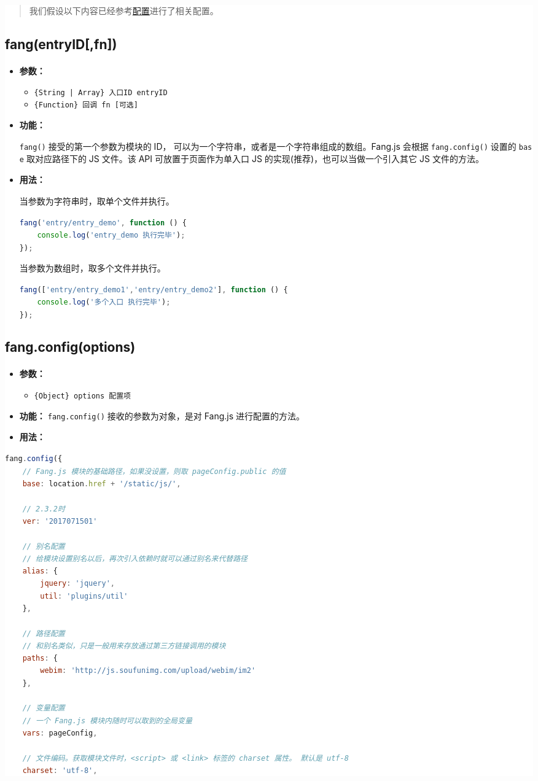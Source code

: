 > 我们假设以下内容已经参考<a href="#/configuration">配置</a>进行了相关配置。

## fang(entryID[,fn])

* **参数：**

    * `{String | Array} 入口ID entryID`
    * `{Function} 回调 fn [可选]`

* **功能：**

    `fang()` 接受的第一个参数为模块的 ID， 可以为一个字符串，或者是一个字符串组成的数组。Fang.js 会根据 `fang.config()` 设置的 `base` 取对应路径下的 JS 文件。该 API 可放置于页面作为单入口 JS 的实现(推荐)，也可以当做一个引入其它 JS 文件的方法。

* **用法：**

    当参数为字符串时，取单个文件并执行。

    ```javascript
    fang('entry/entry_demo', function () {
        console.log('entry_demo 执行完毕');
    });
    ```

    当参数为数组时，取多个文件并执行。
    ```javascript
    fang(['entry/entry_demo1','entry/entry_demo2'], function () {
        console.log('多个入口 执行完毕');
    });
    ```

## fang.config(options)

* **参数：**

    * `{Object} options 配置项`

* **功能：** `fang.config()` 接收的参数为对象，是对 Fang.js 进行配置的方法。

* **用法：**

```javascript
fang.config({
    // Fang.js 模块的基础路径，如果没设置，则取 pageConfig.public 的值
    base: location.href + '/static/js/',

    // 2.3.2时
    ver: '2017071501'

    // 别名配置
    // 给模块设置别名以后，再次引入依赖时就可以通过别名来代替路径
    alias: {
        jquery: 'jquery',
        util: 'plugins/util'
    },

    // 路径配置
    // 和别名类似，只是一般用来存放通过第三方链接调用的模块
    paths: {
        webim: 'http://js.soufunimg.com/upload/webim/im2'
    },

    // 变量配置
    // 一个 Fang.js 模块内随时可以取到的全局变量
    vars: pageConfig,

    // 文件编码。获取模块文件时，<script> 或 <link> 标签的 charset 属性。 默认是 utf-8
    charset: 'utf-8',
```